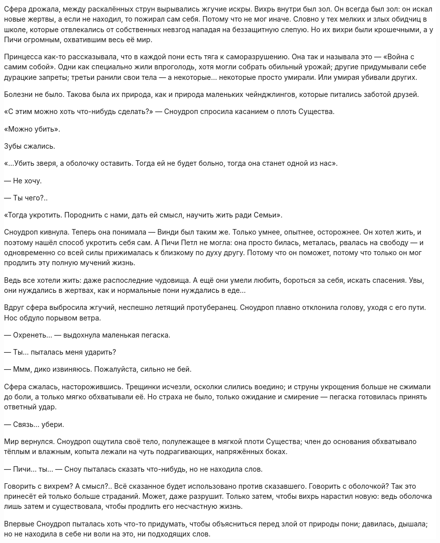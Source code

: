 Сфера дрожала, между раскалённых струн вырывались жгучие искры. Вихрь внутри был зол. Он всегда был зол: он искал новые жертвы, а если не находил, то пожирал сам себя. Потому что не мог иначе. Словно у тех мелких и злых обидчиц в школе, которые отвлекались от собственных невзгод нападая на беззащитную слепую. Но их вихри были крошечными, а у Пичи огромным, охватившим весь её мир.

Принцесса как-то рассказывала, что в каждой пони есть тяга к саморазрушению. Она так и называла это — «Война с самим собой». Одни как специально жили впроголодь, хотя могли собрать обильный урожай; другие придумывали себе дурацкие запреты; третьи ранили свои тела — а некоторые… некоторые просто умирали. Или умирая убивали других.

Болезни не было. Такова была их природа, как и природа маленьких чейнджлингов, которые питались заботой друзей.

«С этим можно хоть что-нибудь сделать?» — Сноудроп спросила касанием о плоть Существа.

«Можно убить».

Зубы сжались.

«…Убить зверя, а оболочку оставить. Тогда ей не будет больно, тогда она станет одной из нас».

— Не хочу.

— Ты чего?..

«Тогда укротить. Породнить с нами, дать ей смысл, научить жить ради Семьи».

Сноудроп кивнула. Теперь она понимала — Винди был таким же. Только умнее, опытнее, осторожнее. Он хотел жить, и поэтому нашёл способ укротить себя сам. А Пичи Петл не могла: она просто билась, металась, рвалась на свободу — и одновременно со всей силы прижималась к близкому по духу другу. Потому что он поможет, потому что только он мог продлить эту полную мучений жизнь.

Ведь все хотели жить: даже распоследние чудовища. А ещё они умели любить, бороться за себя, искать спасения. Увы, они нуждались в жертвах, как и нормальные пони нуждались в еде…

Вдруг сфера выбросила жгучий, неспешно летящий протуберанец. Сноудроп плавно отклонила голову, уходя с его пути. Нос обдуло порывом ветра.

— Охренеть… — выдохнула маленькая пегаска.

— Ты… пыталась меня ударить?

— Ммм, дико извиняюсь. Пожалуйста, сильно не бей.

Сфера сжалась, насторожившись. Трещинки исчезли, осколки слились воедино; и струны укрощения больше не сжимали до боли, а только мягко обхватывали её. Но страха не было, только ожидание и смирение — пегаска готовилась принять ответный удар.

— Связь… убери.

Мир вернулся. Сноудроп ощутила своё тело, полулежащее в мягкой плоти Существа; член до основания обхватывало тёплым и влажным, копыта лежали на чуть подрагивающих, напряжённых боках.

— Пичи… ты… — Сноу пыталась сказать что-нибудь, но не находила слов.

Говорить с вихрем? А смысл?.. Всё сказанное будет использовано против сказавшего. Говорить с оболочкой? Так это принесёт ей только больше страданий. Может, даже разрушит. Только затем, чтобы вихрь нарастил новую: ведь оболочка лишь затем и существовала, чтобы продлить его несчастную жизнь.

Впервые Сноудроп пыталась хоть что-то придумать, чтобы объясниться перед злой от природы пони; давилась, дышала; но не находила в себе ни воли на это, ни подходящих слов.
